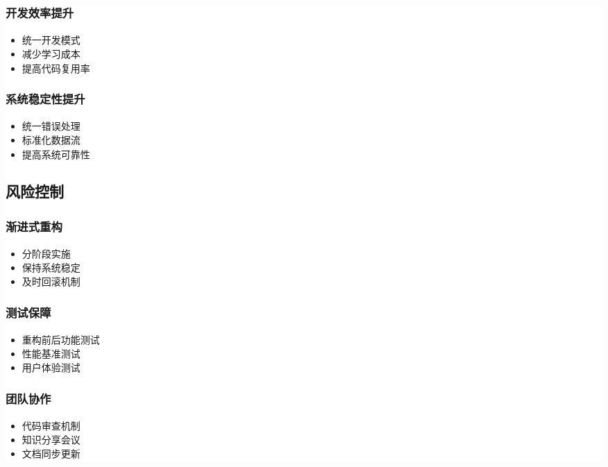 ### 开发效率提升
- 统一开发模式
- 减少学习成本
- 提高代码复用率

### 系统稳定性提升
- 统一错误处理
- 标准化数据流
- 提高系统可靠性

## 风险控制

### 渐进式重构
- 分阶段实施
- 保持系统稳定
- 及时回滚机制

### 测试保障
- 重构前后功能测试
- 性能基准测试
- 用户体验测试

### 团队协作
- 代码审查机制
- 知识分享会议
- 文档同步更新